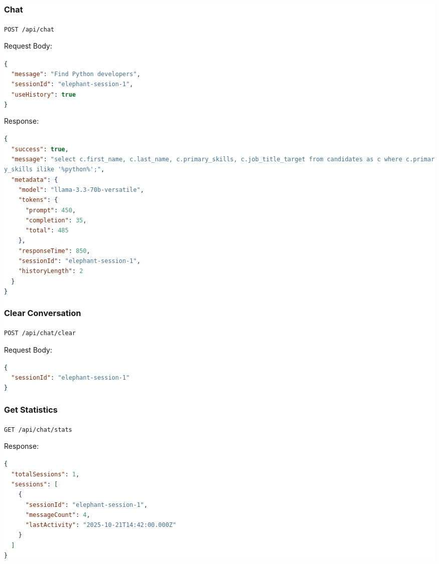 ### Chat
```
POST /api/chat
```

Request Body:
```json
{
  "message": "Find Python developers",
  "sessionId": "elephant-session-1",
  "useHistory": true
}
```

Response:
```json
{
  "success": true,
  "message": "select c.first_name, c.last_name, c.primary_skills, c.job_title_target from candidates as c where c.primary_skills ilike '%python%';",
  "metadata": {
    "model": "llama-3.3-70b-versatile",
    "tokens": {
      "prompt": 450,
      "completion": 35,
      "total": 485
    },
    "responseTime": 850,
    "sessionId": "elephant-session-1",
    "historyLength": 2
  }
}
```

### Clear Conversation
```
POST /api/chat/clear
```

Request Body:
```json
{
  "sessionId": "elephant-session-1"
}
```

### Get Statistics
```
GET /api/chat/stats
```

Response:
```json
{
  "totalSessions": 1,
  "sessions": [
    {
      "sessionId": "elephant-session-1",
      "messageCount": 4,
      "lastActivity": "2025-10-21T14:42:00.000Z"
    }
  ]
}
```
